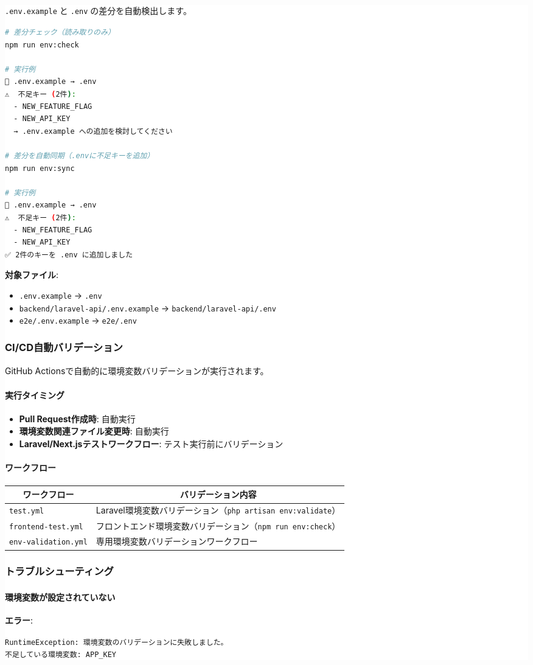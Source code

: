 `.env.example` と `.env` の差分を自動検出します。

```bash
# 差分チェック（読み取りのみ）
npm run env:check

# 実行例
📝 .env.example → .env
⚠️  不足キー (2件):
  - NEW_FEATURE_FLAG
  - NEW_API_KEY
  → .env.example への追加を検討してください

# 差分を自動同期（.envに不足キーを追加）
npm run env:sync

# 実行例
📝 .env.example → .env
⚠️  不足キー (2件):
  - NEW_FEATURE_FLAG
  - NEW_API_KEY
✅ 2件のキーを .env に追加しました
```

**対象ファイル**:
- `.env.example` → `.env`
- `backend/laravel-api/.env.example` → `backend/laravel-api/.env`
- `e2e/.env.example` → `e2e/.env`

### CI/CD自動バリデーション

GitHub Actionsで自動的に環境変数バリデーションが実行されます。

#### 実行タイミング

- **Pull Request作成時**: 自動実行
- **環境変数関連ファイル変更時**: 自動実行
- **Laravel/Next.jsテストワークフロー**: テスト実行前にバリデーション

#### ワークフロー

| ワークフロー | バリデーション内容 |
|------------|-----------------|
| `test.yml` | Laravel環境変数バリデーション（`php artisan env:validate`） |
| `frontend-test.yml` | フロントエンド環境変数バリデーション（`npm run env:check`） |
| `env-validation.yml` | 専用環境変数バリデーションワークフロー |

### トラブルシューティング

#### 環境変数が設定されていない

**エラー**:
```
RuntimeException: 環境変数のバリデーションに失敗しました。
不足している環境変数: APP_KEY
```
